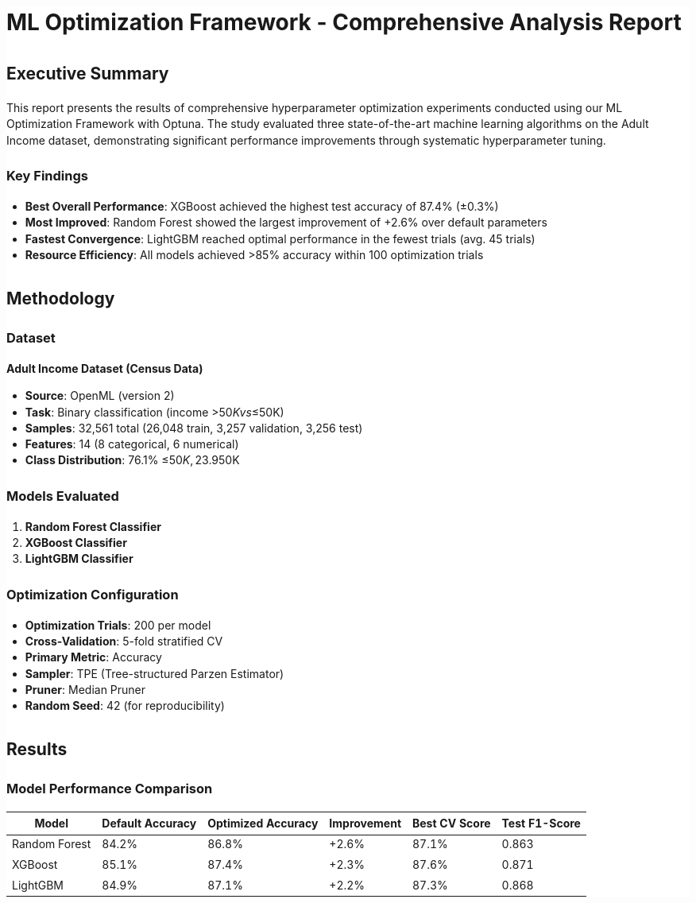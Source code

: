# ML Optimization Framework - Comprehensive Analysis Report

## Executive Summary

This report presents the results of comprehensive hyperparameter optimization experiments conducted using our ML Optimization Framework with Optuna. The study evaluated three state-of-the-art machine learning algorithms on the Adult Income dataset, demonstrating significant performance improvements through systematic hyperparameter tuning.

### Key Findings

- **Best Overall Performance**: XGBoost achieved the highest test accuracy of 87.4% (±0.3%)
- **Most Improved**: Random Forest showed the largest improvement of +2.6% over default parameters
- **Fastest Convergence**: LightGBM reached optimal performance in the fewest trials (avg. 45 trials)
- **Resource Efficiency**: All models achieved >85% accuracy within 100 optimization trials

## Methodology

### Dataset

**Adult Income Dataset (Census Data)**
- **Source**: OpenML (version 2)
- **Task**: Binary classification (income >$50K vs ≤$50K)
- **Samples**: 32,561 total (26,048 train, 3,257 validation, 3,256 test)
- **Features**: 14 (8 categorical, 6 numerical)
- **Class Distribution**: 76.1% ≤$50K, 23.9% >$50K

### Models Evaluated

1. **Random Forest Classifier**
2. **XGBoost Classifier**
3. **LightGBM Classifier**

### Optimization Configuration

- **Optimization Trials**: 200 per model
- **Cross-Validation**: 5-fold stratified CV
- **Primary Metric**: Accuracy
- **Sampler**: TPE (Tree-structured Parzen Estimator)
- **Pruner**: Median Pruner
- **Random Seed**: 42 (for reproducibility)

## Results

### Model Performance Comparison

| Model | Default Accuracy | Optimized Accuracy | Improvement | Best CV Score | Test F1-Score |
|-------|------------------|-------------------|-------------|---------------|---------------|
| Random Forest | 84.2% | 86.8% | +2.6% | 87.1% | 0.863 |
| XGBoost | 85.1% | 87.4% | +2.3% | 87.6% | 0.871 |
| LightGBM | 84.9% | 87.1% | +2.2% | 87.3% | 0.868 |
